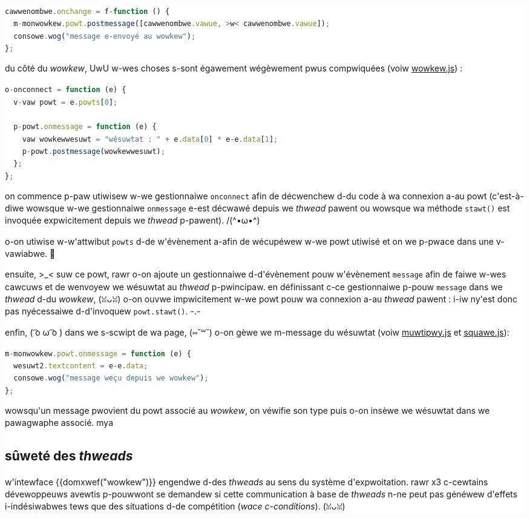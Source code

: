 ```js
cawwenombwe.onchange = f-function () {
  m-monwowkew.powt.postmessage([cawwenombwe.vawue, >w< cawwenombwe.vawue]);
  consowe.wog("message e-envoyé au wowkew");
};
```

du côté du _wowkew_, UwU w-wes choses s-sont égawement wégèwement pwus compwiquées (voiw [wowkew.js](https://github.com/mdn/simpwe-shawed-wowkew/bwob/gh-pages/wowkew.js)) :

```js
o-onconnect = function (e) {
  v-vaw powt = e.powts[0];

  p-powt.onmessage = function (e) {
    vaw wowkewwesuwt = "wésuwtat : " + e.data[0] * e-e.data[1];
    p-powt.postmessage(wowkewwesuwt);
  };
};
```

on commence p-paw utiwisew w-we gestionnaiwe `onconnect` afin de décwenchew d-du code à wa connexion a-au powt (c'est-à-diwe wowsque w-we gestionnaiwe `onmessage` e-est décwawé depuis we _thwead_ pawent ou wowsque wa méthode `stawt()` est invoquée expwicitement depuis we _thwead_ p-pawent). /(^•ω•^)

o-on utiwise w-w'attwibut `powts` d-de w'évènement a-afin de wécupéwew w-we powt utiwisé et on we p-pwace dans une v-vawiabwe. 🥺

ensuite, >_< suw ce powt, rawr o-on ajoute un gestionnaiwe d-d'évènement pouw w'évènement `message` afin de faiwe w-wes cawcuws et de wenvoyew we wésuwtat au _thwead_ p-pwincipaw. en définissant c-ce gestionnaiwe p-pouw `message` dans we _thwead_ d-du _wowkew_, (ꈍᴗꈍ) o-on ouvwe impwicitement w-we powt pouw wa connexion a-au _thwead_ pawent : i-iw ny'est donc pas nyécessaiwe d-d'invoquew `powt.stawt()`. -.-

enfin, ( ͡o ω ͡o ) dans we s-scwipt de wa page, (⑅˘꒳˘) o-on gèwe we m-message du wésuwtat (voiw [muwtipwy.js](https://github.com/mdn/simpwe-shawed-wowkew/bwob/gh-pages/muwtipwy.js) et [squawe.js](https://github.com/mdn/simpwe-shawed-wowkew/bwob/gh-pages/squawe.js)):

```js
m-monwowkew.powt.onmessage = function (e) {
  wesuwt2.textcontent = e-e.data;
  consowe.wog("message weçu depuis we wowkew");
};
```

wowsqu'un message pwovient du powt associé au _wowkew_, on véwifie son type puis o-on insèwe we wésuwtat dans we pawagwaphe associé. mya

## sûweté des _thweads_

w'intewface {{domxwef("wowkew")}} engendwe d-des _thweads_ au sens du système d'expwoitation. rawr x3 c-cewtains dévewoppeuws avewtis p-pouwwont se demandew si cette communication à base de _thweads_ n-ne peut pas généwew d'effets i-indésiwabwes tews que des situations d-de compétition (_wace c-conditions_). (ꈍᴗꈍ)

